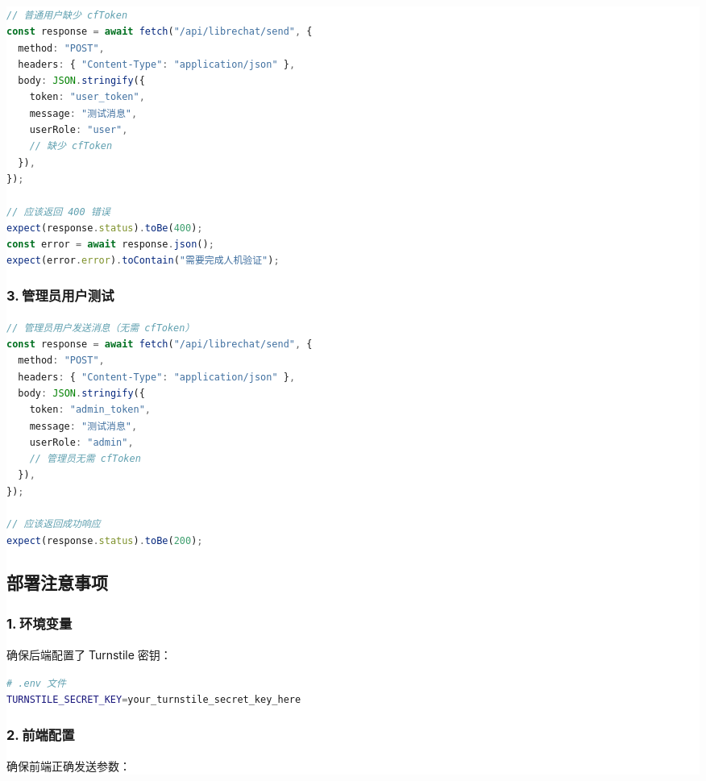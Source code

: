 ```typescript
// 普通用户缺少 cfToken
const response = await fetch("/api/librechat/send", {
  method: "POST",
  headers: { "Content-Type": "application/json" },
  body: JSON.stringify({
    token: "user_token",
    message: "测试消息",
    userRole: "user",
    // 缺少 cfToken
  }),
});

// 应该返回 400 错误
expect(response.status).toBe(400);
const error = await response.json();
expect(error.error).toContain("需要完成人机验证");
```

### 3. 管理员用户测试

```typescript
// 管理员用户发送消息（无需 cfToken）
const response = await fetch("/api/librechat/send", {
  method: "POST",
  headers: { "Content-Type": "application/json" },
  body: JSON.stringify({
    token: "admin_token",
    message: "测试消息",
    userRole: "admin",
    // 管理员无需 cfToken
  }),
});

// 应该返回成功响应
expect(response.status).toBe(200);
```

## 部署注意事项

### 1. 环境变量

确保后端配置了 Turnstile 密钥：

```bash
# .env 文件
TURNSTILE_SECRET_KEY=your_turnstile_secret_key_here
```

### 2. 前端配置

确保前端正确发送参数：
